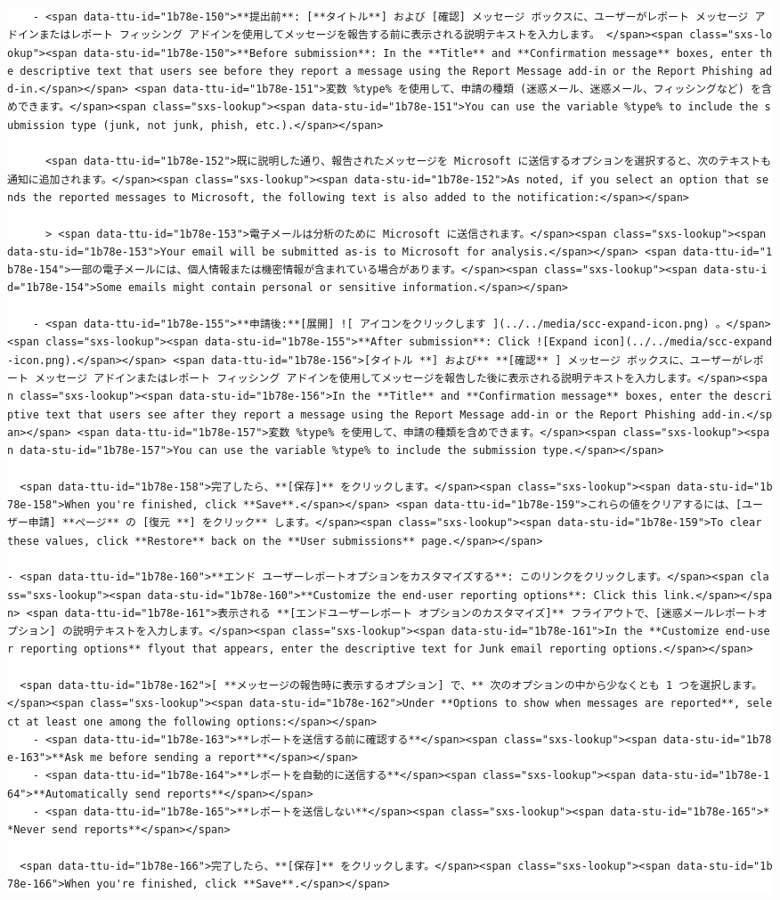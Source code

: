         - <span data-ttu-id="1b78e-150">**提出前**: [**タイトル**] および [確認] メッセージ ボックスに、ユーザーがレポート メッセージ アドインまたはレポート フィッシング アドインを使用してメッセージを報告する前に表示される説明テキストを入力します。 </span><span class="sxs-lookup"><span data-stu-id="1b78e-150">**Before submission**: In the **Title** and **Confirmation message** boxes, enter the descriptive text that users see before they report a message using the Report Message add-in or the Report Phishing add-in.</span></span> <span data-ttu-id="1b78e-151">変数 %type% を使用して、申請の種類 (迷惑メール、迷惑メール、フィッシングなど) を含めできます。</span><span class="sxs-lookup"><span data-stu-id="1b78e-151">You can use the variable %type% to include the submission type (junk, not junk, phish, etc.).</span></span>

          <span data-ttu-id="1b78e-152">既に説明した通り、報告されたメッセージを Microsoft に送信するオプションを選択すると、次のテキストも通知に追加されます。</span><span class="sxs-lookup"><span data-stu-id="1b78e-152">As noted, if you select an option that sends the reported messages to Microsoft, the following text is also added to the notification:</span></span>

          > <span data-ttu-id="1b78e-153">電子メールは分析のために Microsoft に送信されます。</span><span class="sxs-lookup"><span data-stu-id="1b78e-153">Your email will be submitted as-is to Microsoft for analysis.</span></span> <span data-ttu-id="1b78e-154">一部の電子メールには、個人情報または機密情報が含まれている場合があります。</span><span class="sxs-lookup"><span data-stu-id="1b78e-154">Some emails might contain personal or sensitive information.</span></span>

        - <span data-ttu-id="1b78e-155">**申請後:**[展開] ![ アイコンをクリックします ](../../media/scc-expand-icon.png) 。</span><span class="sxs-lookup"><span data-stu-id="1b78e-155">**After submission**: Click ![Expand icon](../../media/scc-expand-icon.png).</span></span> <span data-ttu-id="1b78e-156">[タイトル **] および** **[確認** ] メッセージ ボックスに、ユーザーがレポート メッセージ アドインまたはレポート フィッシング アドインを使用してメッセージを報告した後に表示される説明テキストを入力します。</span><span class="sxs-lookup"><span data-stu-id="1b78e-156">In the **Title** and **Confirmation message** boxes, enter the descriptive text that users see after they report a message using the Report Message add-in or the Report Phishing add-in.</span></span> <span data-ttu-id="1b78e-157">変数 %type% を使用して、申請の種類を含めできます。</span><span class="sxs-lookup"><span data-stu-id="1b78e-157">You can use the variable %type% to include the submission type.</span></span>

      <span data-ttu-id="1b78e-158">完了したら、**[保存]** をクリックします。</span><span class="sxs-lookup"><span data-stu-id="1b78e-158">When you're finished, click **Save**.</span></span> <span data-ttu-id="1b78e-159">これらの値をクリアするには、[ユーザー申請] **ページ** の [復元 **] をクリック** します。</span><span class="sxs-lookup"><span data-stu-id="1b78e-159">To clear these values, click **Restore** back on the **User submissions** page.</span></span>
    
    - <span data-ttu-id="1b78e-160">**エンド ユーザーレポートオプションをカスタマイズする**: このリンクをクリックします。</span><span class="sxs-lookup"><span data-stu-id="1b78e-160">**Customize the end-user reporting options**: Click this link.</span></span> <span data-ttu-id="1b78e-161">表示される **[エンドユーザーレポート オプションのカスタマイズ]** フライアウトで、[迷惑メールレポートオプション] の説明テキストを入力します。</span><span class="sxs-lookup"><span data-stu-id="1b78e-161">In the **Customize end-user reporting options** flyout that appears, enter the descriptive text for Junk email reporting options.</span></span> 
    
      <span data-ttu-id="1b78e-162">[ **メッセージの報告時に表示するオプション] で、** 次のオプションの中から少なくとも 1 つを選択します。</span><span class="sxs-lookup"><span data-stu-id="1b78e-162">Under **Options to show when messages are reported**, select at least one among the following options:</span></span>
        - <span data-ttu-id="1b78e-163">**レポートを送信する前に確認する**</span><span class="sxs-lookup"><span data-stu-id="1b78e-163">**Ask me before sending a report**</span></span>
        - <span data-ttu-id="1b78e-164">**レポートを自動的に送信する**</span><span class="sxs-lookup"><span data-stu-id="1b78e-164">**Automatically send reports**</span></span>
        - <span data-ttu-id="1b78e-165">**レポートを送信しない**</span><span class="sxs-lookup"><span data-stu-id="1b78e-165">**Never send reports**</span></span>
       
      <span data-ttu-id="1b78e-166">完了したら、**[保存]** をクリックします。</span><span class="sxs-lookup"><span data-stu-id="1b78e-166">When you're finished, click **Save**.</span></span>
